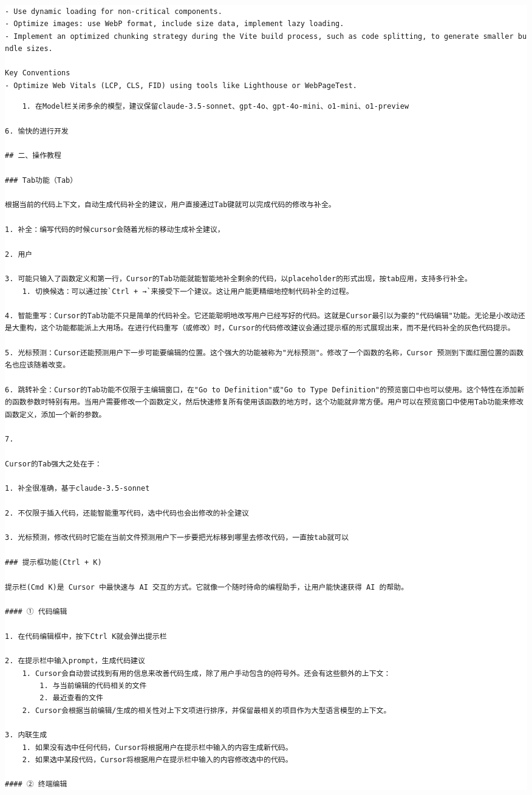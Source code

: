 ```
- Use dynamic loading for non-critical components.
- Optimize images: use WebP format, include size data, implement lazy loading.
- Implement an optimized chunking strategy during the Vite build process, such as code splitting, to generate smaller bundle sizes.

Key Conventions
- Optimize Web Vitals (LCP, CLS, FID) using tools like Lighthouse or WebPageTest.
```

```
	1. 在Model栏关闭多余的模型，建议保留claude-3.5-sonnet、gpt-4o、gpt-4o-mini、o1-mini、o1-preview

6. 愉快的进行开发

## 二、操作教程

### Tab功能（Tab）

根据当前的代码上下文，自动生成代码补全的建议，用户直接通过Tab键就可以完成代码的修改与补全。

1. 补全：编写代码的时候cursor会随着光标的移动生成补全建议，

2. 用户

3. 可能只输入了函数定义和第一行，Cursor的Tab功能就能智能地补全剩余的代码，以placeholder的形式出现，按tab应用，支持多行补全。
	1. 切换候选：可以通过按`Ctrl + →`来接受下一个建议。这让用户能更精细地控制代码补全的过程。

4. 智能重写：Cursor的Tab功能不只是简单的代码补全。它还能聪明地改写用户已经写好的代码。这就是Cursor最引以为豪的"代码编辑"功能。无论是小改动还是大重构，这个功能都能派上大用场。在进行代码重写（或修改）时，Cursor的代码修改建议会通过提示框的形式展现出来，而不是代码补全的灰色代码提示。

5. 光标预测：Cursor还能预测用户下一步可能要编辑的位置。这个强大的功能被称为"光标预测"。修改了一个函数的名称，Cursor 预测到下面红圈位置的函数名也应该随着改变。

6. 跳转补全：Cursor的Tab功能不仅限于主编辑窗口，在"Go to Definition"或"Go to Type Definition"的预览窗口中也可以使用。这个特性在添加新的函数参数时特别有用。当用户需要修改一个函数定义，然后快速修复所有使用该函数的地方时，这个功能就非常方便。用户可以在预览窗口中使用Tab功能来修改函数定义，添加一个新的参数。

7. 

Cursor的Tab强大之处在于：

1. 补全很准确，基于claude-3.5-sonnet

2. 不仅限于插入代码，还能智能重写代码，选中代码也会出修改的补全建议

3. 光标预测，修改代码时它能在当前文件预测用户下一步要把光标移到哪里去修改代码，一直按tab就可以

### 提示框功能(Ctrl + K)

提示栏(Cmd K)是 Cursor 中最快速与 AI 交互的方式。它就像一个随时待命的编程助手，让用户能快速获得 AI 的帮助。

#### ① 代码编辑

1. 在代码编辑框中，按下Ctrl K就会弹出提示栏

2. 在提示栏中输入prompt，生成代码建议
	1. Cursor会自动尝试找到有用的信息来改善代码生成，除了用户手动包含的@符号外。还会有这些额外的上下文：
		1. 与当前编辑的代码相关的文件
		2. 最近查看的文件
	2. Cursor会根据当前编辑/生成的相关性对上下文项进行排序，并保留最相关的项目作为大型语言模型的上下文。

3. 内联生成
	1. 如果没有选中任何代码，Cursor将根据用户在提示栏中输入的内容生成新代码。
	2. 如果选中某段代码，Cursor将根据用户在提示栏中输入的内容修改选中的代码。

#### ② 终端编辑
```